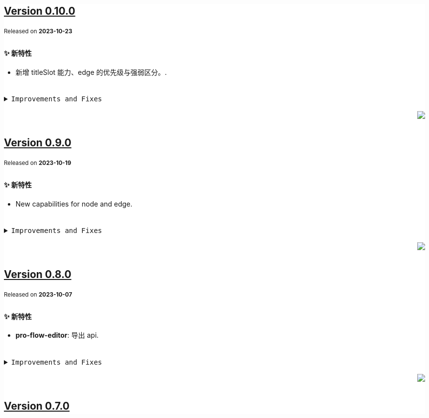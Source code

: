 ## [Version 0.10.0](https://github.com/ant-design/pro-flow/compare/v0.9.0...v0.10.0)

<sup>Released on **2023-10-23**</sup>

#### ✨ 新特性

- 新增 titleSlot 能力、edge 的优先级与强弱区分。.

<br/>

<details><summary><kbd>Improvements and Fixes</kbd></summary></details>

<div align="right">

[![](https://img.shields.io/badge/-BACK_TO_TOP-151515?style=flat-square)](#readme-top)

</div>

## [Version 0.9.0](https://github.com/ant-design/pro-flow/compare/v0.8.0...v0.9.0)

<sup>Released on **2023-10-19**</sup>

#### ✨ 新特性

- New capabilities for node and edge.

<br/>

<details><summary><kbd>Improvements and Fixes</kbd></summary></details>

<div align="right">

[![](https://img.shields.io/badge/-BACK_TO_TOP-151515?style=flat-square)](#readme-top)

</div>

## [Version 0.8.0](https://github.com/ant-design/pro-flow/compare/v0.7.0...v0.8.0)

<sup>Released on **2023-10-07**</sup>

#### ✨ 新特性

- **pro-flow-editor**: 导出 api.

<br/>

<details><summary><kbd>Improvements and Fixes</kbd></summary></details>

<div align="right">

[![](https://img.shields.io/badge/-BACK_TO_TOP-151515?style=flat-square)](#readme-top)

</div>

## [Version 0.7.0](https://github.com/ant-design/pro-flow/compare/v0.6.1...v0.7.0)
